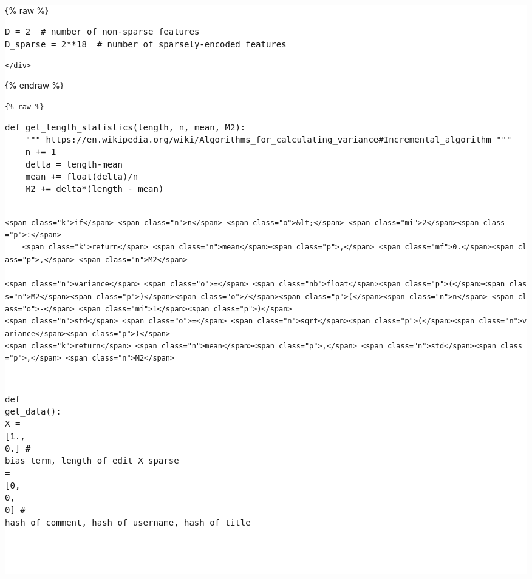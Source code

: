 </div>
</div>
</div>
    {% raw %}
    
<div class="cell border-box-sizing code_cell rendered">
<div class="input">

<div class="inner_cell">
    <div class="input_area">
<div class=" highlight hl-ipython3"><pre><span></span><span class="n">D</span> <span class="o">=</span> <span class="mi">2</span>  <span class="c1"># number of non-sparse features</span>
<span class="n">D_sparse</span> <span class="o">=</span> <span class="mi">2</span><span class="o">**</span><span class="mi">18</span>  <span class="c1"># number of sparsely-encoded features</span>
</pre></div>

    </div>
</div>
</div>

</div>
    {% endraw %}

    {% raw %}
    
<div class="cell border-box-sizing code_cell rendered">
<div class="input">

<div class="inner_cell">
    <div class="input_area">
<div class=" highlight hl-ipython3"><pre><span></span><span class="k">def</span> <span class="nf">get_length_statistics</span><span class="p">(</span><span class="n">length</span><span class="p">,</span> <span class="n">n</span><span class="p">,</span> <span class="n">mean</span><span class="p">,</span> <span class="n">M2</span><span class="p">):</span>
    <span class="sd">&quot;&quot;&quot; https://en.wikipedia.org/wiki/Algorithms_for_calculating_variance#Incremental_algorithm &quot;&quot;&quot;</span>
    <span class="n">n</span> <span class="o">+=</span> <span class="mi">1</span>
    <span class="n">delta</span> <span class="o">=</span> <span class="n">length</span><span class="o">-</span><span class="n">mean</span>
    <span class="n">mean</span> <span class="o">+=</span> <span class="nb">float</span><span class="p">(</span><span class="n">delta</span><span class="p">)</span><span class="o">/</span><span class="n">n</span>
    <span class="n">M2</span> <span class="o">+=</span> <span class="n">delta</span><span class="o">*</span><span class="p">(</span><span class="n">length</span> <span class="o">-</span> <span class="n">mean</span><span class="p">)</span>
    
    <span class="k">if</span> <span class="n">n</span> <span class="o">&lt;</span> <span class="mi">2</span><span class="p">:</span>
        <span class="k">return</span> <span class="n">mean</span><span class="p">,</span> <span class="mf">0.</span><span class="p">,</span> <span class="n">M2</span>

    <span class="n">variance</span> <span class="o">=</span> <span class="nb">float</span><span class="p">(</span><span class="n">M2</span><span class="p">)</span><span class="o">/</span><span class="p">(</span><span class="n">n</span> <span class="o">-</span> <span class="mi">1</span><span class="p">)</span>
    <span class="n">std</span> <span class="o">=</span> <span class="n">sqrt</span><span class="p">(</span><span class="n">variance</span><span class="p">)</span>
    <span class="k">return</span> <span class="n">mean</span><span class="p">,</span> <span class="n">std</span><span class="p">,</span> <span class="n">M2</span>

<span class="k">def</span> <span class="nf">get_data</span><span class="p">():</span>
    <span class="n">X</span> <span class="o">=</span> <span class="p">[</span><span class="mf">1.</span><span class="p">,</span> <span class="mf">0.</span><span class="p">]</span>  <span class="c1"># bias term, length of edit</span>
    <span class="n">X_sparse</span> <span class="o">=</span> <span class="p">[</span><span class="mi">0</span><span class="p">,</span> <span class="mi">0</span><span class="p">,</span> <span class="mi">0</span><span class="p">]</span>  <span class="c1"># hash of comment, hash of username, hash of title</span>
